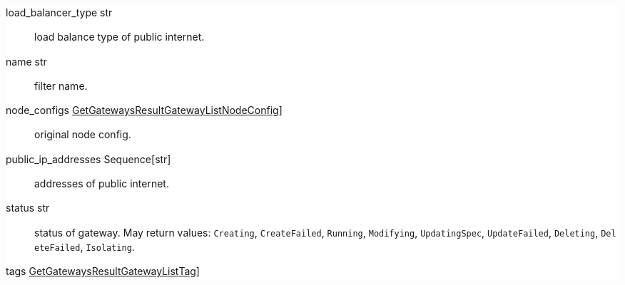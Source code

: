 </dd><dt class="property-required"
            title="Required">
        <span id="load_balancer_type_python">
<a data-swiftype-name="resource-property" data-swiftype-type="text" href="#load_balancer_type_python" style="color: inherit; text-decoration: inherit;">load_<wbr>balancer_<wbr>type</a>
</span>
        <span class="property-indicator"></span>
        <span class="property-type">str</span>
    </dt>
    <dd><p>load balance type of public internet.</p>
</dd><dt class="property-required"
            title="Required">
        <span id="name_python">
<a data-swiftype-name="resource-property" data-swiftype-type="text" href="#name_python" style="color: inherit; text-decoration: inherit;">name</a>
</span>
        <span class="property-indicator"></span>
        <span class="property-type">str</span>
    </dt>
    <dd><p>filter name.</p>
</dd><dt class="property-required"
            title="Required">
        <span id="node_configs_python">
<a data-swiftype-name="resource-property" data-swiftype-type="text" href="#node_configs_python" style="color: inherit; text-decoration: inherit;">node_<wbr>configs</a>
</span>
        <span class="property-indicator"></span>
        <span class="property-type"><a href="#getgatewaysresultgatewaylistnodeconfig">Get<wbr>Gateways<wbr>Result<wbr>Gateway<wbr>List<wbr>Node<wbr>Config]</a></span>
    </dt>
    <dd><p>original node config.</p>
</dd><dt class="property-required"
            title="Required">
        <span id="public_ip_addresses_python">
<a data-swiftype-name="resource-property" data-swiftype-type="text" href="#public_ip_addresses_python" style="color: inherit; text-decoration: inherit;">public_<wbr>ip_<wbr>addresses</a>
</span>
        <span class="property-indicator"></span>
        <span class="property-type">Sequence[str]</span>
    </dt>
    <dd><p>addresses of public internet.</p>
</dd><dt class="property-required"
            title="Required">
        <span id="status_python">
<a data-swiftype-name="resource-property" data-swiftype-type="text" href="#status_python" style="color: inherit; text-decoration: inherit;">status</a>
</span>
        <span class="property-indicator"></span>
        <span class="property-type">str</span>
    </dt>
    <dd><p>status of gateway. May return values: <code>Creating</code>, <code>CreateFailed</code>, <code>Running</code>, <code>Modifying</code>, <code>UpdatingSpec</code>, <code>UpdateFailed</code>, <code>Deleting</code>, <code>DeleteFailed</code>, <code>Isolating</code>.</p>
</dd><dt class="property-required"
            title="Required">
        <span id="tags_python">
<a data-swiftype-name="resource-property" data-swiftype-type="text" href="#tags_python" style="color: inherit; text-decoration: inherit;">tags</a>
</span>
        <span class="property-indicator"></span>
        <span class="property-type"><a href="#getgatewaysresultgatewaylisttag">Get<wbr>Gateways<wbr>Result<wbr>Gateway<wbr>List<wbr>Tag]</a></span>
    </dt>